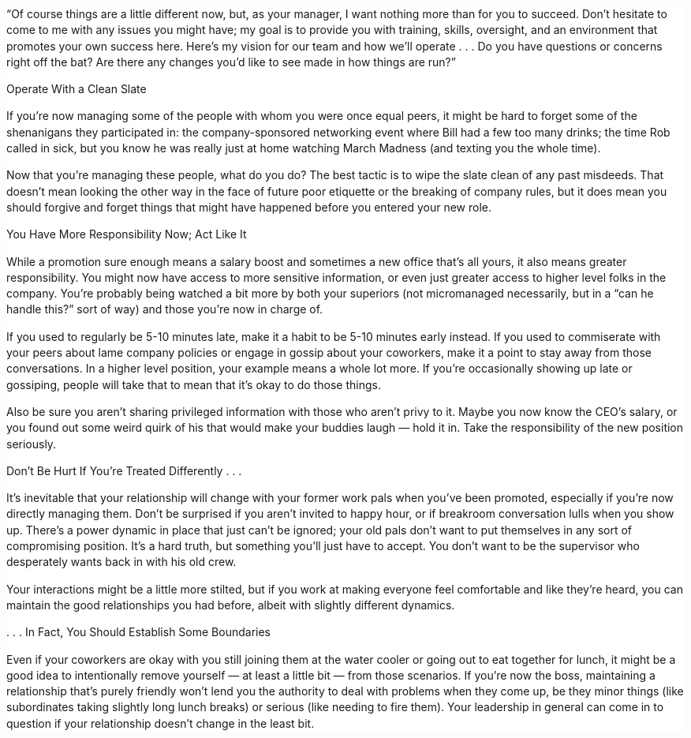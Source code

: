 “Of course things are a little different now, but, as your manager, I want nothing more than for you to succeed. Don’t hesitate to come to me with any issues you might have; my goal is to provide you with training, skills, oversight, and an environment that promotes your own success here. Here’s my vision for our team and how we’ll operate . . . Do you have questions or concerns right off the bat? Are there any changes you’d like to see made in how things are run?”

Operate With a Clean Slate

If you’re now managing some of the people with whom you were once equal peers, it might be hard to forget some of the shenanigans they participated in: the company-sponsored networking event where Bill had a few too many drinks; the time Rob called in sick, but you know he was really just at home watching March Madness (and texting you the whole time).

Now that you’re managing these people, what do you do? The best tactic is to wipe the slate clean of any past misdeeds. That doesn’t mean looking the other way in the face of future poor etiquette or the breaking of company rules, but it does mean you should forgive and forget things that might have happened before you entered your new role.

You Have More Responsibility Now; Act Like It

While a promotion sure enough means a salary boost and sometimes a new office that’s all yours, it also means greater responsibility. You might now have access to more sensitive information, or even just greater access to higher level folks in the company. You’re probably being watched a bit more by both your superiors (not micromanaged necessarily, but in a “can he handle this?” sort of way) and those you’re now in charge of.

If you used to regularly be 5-10 minutes late, make it a habit to be 5-10 minutes early instead. If you used to commiserate with your peers about lame company policies or engage in gossip about your coworkers, make it a point to stay away from those conversations. In a higher level position, your example means a whole lot more. If you’re occasionally showing up late or gossiping, people will take that to mean that it’s okay to do those things.

Also be sure you aren’t sharing privileged information with those who aren’t privy to it. Maybe you now know the CEO’s salary, or you found out some weird quirk of his that would make your buddies laugh — hold it in. Take the responsibility of the new position seriously.

Don’t Be Hurt If You’re Treated Differently . . .

It’s inevitable that your relationship will change with your former work pals when you’ve been promoted, especially if you’re now directly managing them. Don’t be surprised if you aren’t invited to happy hour, or if breakroom conversation lulls when you show up. There’s a power dynamic in place that just can’t be ignored; your old pals don’t want to put themselves in any sort of compromising position. It’s a hard truth, but something you’ll just have to accept. You don’t want to be the supervisor who desperately wants back in with his old crew.

Your interactions might be a little more stilted, but if you work at making everyone feel comfortable and like they’re heard, you can maintain the good relationships you had before, albeit with slightly different dynamics.

. . . In Fact, You Should Establish Some Boundaries

Even if your coworkers are okay with you still joining them at the water cooler or going out to eat together for lunch, it might be a good idea to intentionally remove yourself — at least a little bit — from those scenarios. If you’re now the boss, maintaining a relationship that’s purely friendly won’t lend you the authority to deal with problems when they come up, be they minor things (like subordinates taking slightly long lunch breaks) or serious (like needing to fire them). Your leadership in general can come in to question if your relationship doesn’t change in the least bit.
